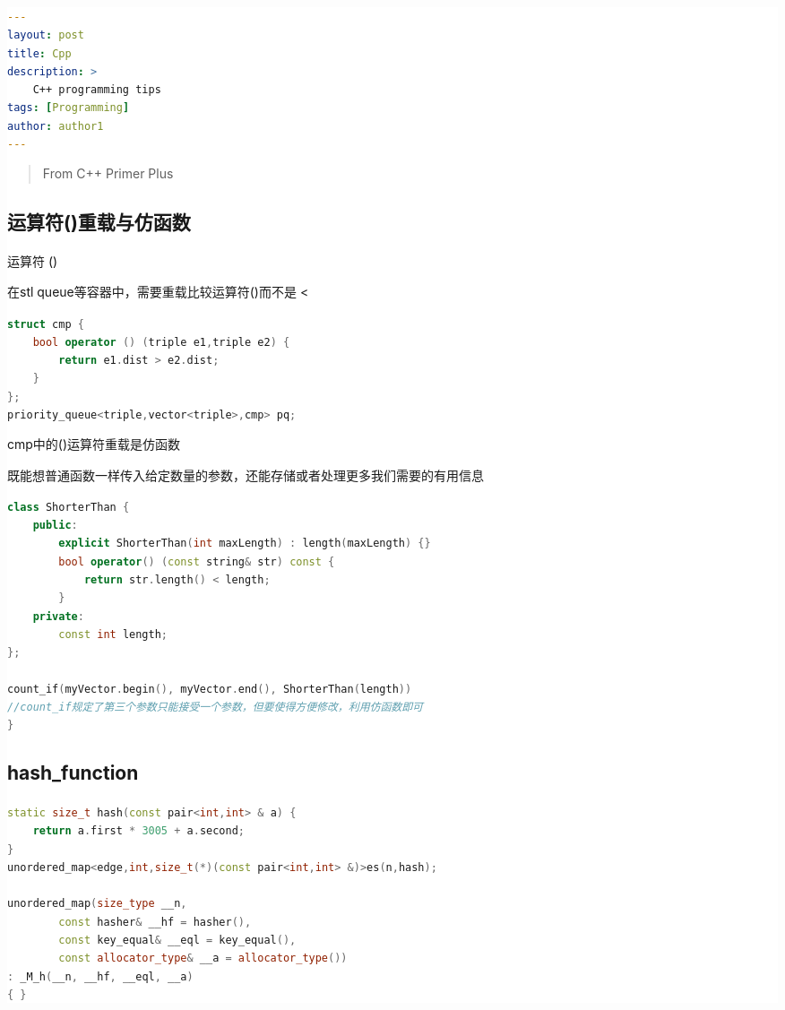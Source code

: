 ```yaml
---
layout: post
title: Cpp
description: >
    C++ programming tips
tags: [Programming]
author: author1
---
```


> From C++ Primer Plus

## 运算符()重载与仿函数

运算符 ()

在stl queue等容器中，需要重载比较运算符()而不是 <

```c++
struct cmp {
    bool operator () (triple e1,triple e2) {
        return e1.dist > e2.dist;
    }
};
priority_queue<triple,vector<triple>,cmp> pq;
```

cmp中的()运算符重载是仿函数

既能想普通函数一样传入给定数量的参数，还能存储或者处理更多我们需要的有用信息

```c++
class ShorterThan {
    public:
        explicit ShorterThan(int maxLength) : length(maxLength) {}
        bool operator() (const string& str) const {
            return str.length() < length;
        }
    private:
        const int length;
};

count_if(myVector.begin(), myVector.end(), ShorterThan(length))
//count_if规定了第三个参数只能接受一个参数，但要使得方便修改，利用仿函数即可
}
```

## hash_function

```C++
static size_t hash(const pair<int,int> & a) {
    return a.first * 3005 + a.second;
}
unordered_map<edge,int,size_t(*)(const pair<int,int> &)>es(n,hash);

unordered_map(size_type __n,
        const hasher& __hf = hasher(),
        const key_equal& __eql = key_equal(),
        const allocator_type& __a = allocator_type())
: _M_h(__n, __hf, __eql, __a)
{ }
```
